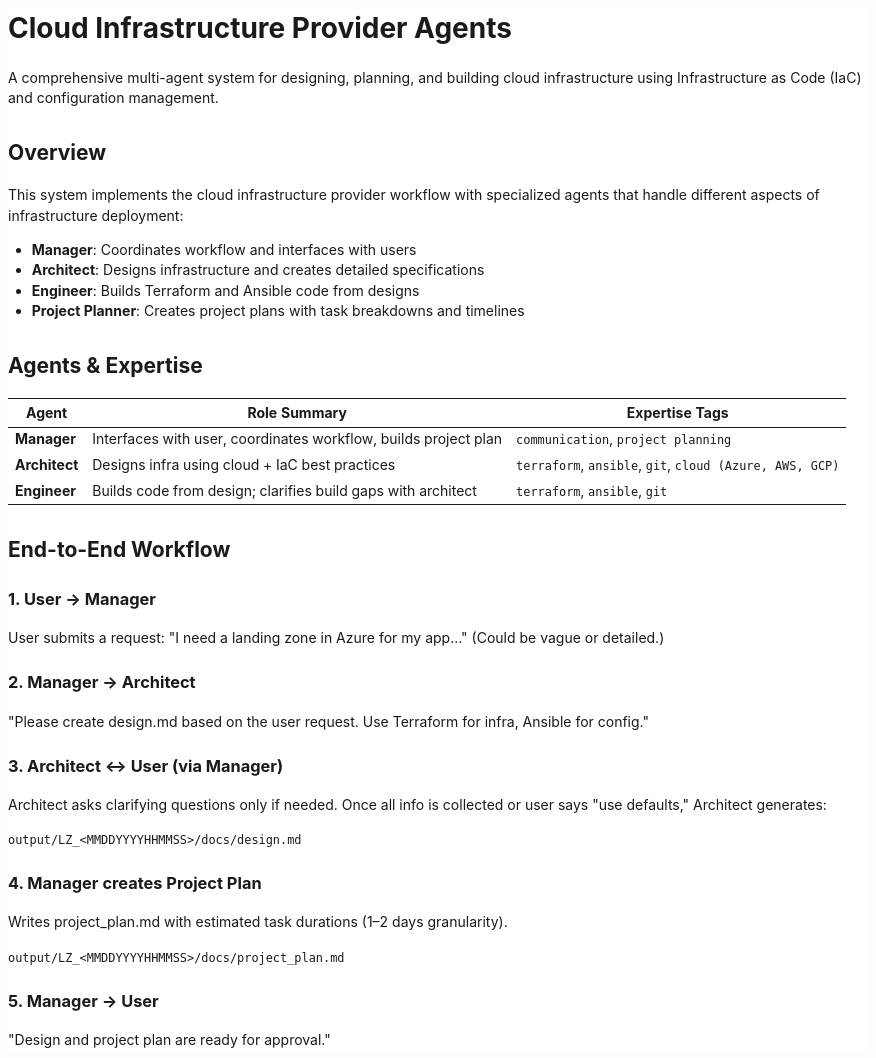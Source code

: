 # Cloud Infrastructure Provider Agents

A comprehensive multi-agent system for designing, planning, and building cloud infrastructure using Infrastructure as Code (IaC) and configuration management.

## Overview

This system implements the cloud infrastructure provider workflow with specialized agents that handle different aspects of infrastructure deployment:

- **Manager**: Coordinates workflow and interfaces with users
- **Architect**: Designs infrastructure and creates detailed specifications  
- **Engineer**: Builds Terraform and Ansible code from designs
- **Project Planner**: Creates project plans with task breakdowns and timelines

## Agents & Expertise

| Agent | Role Summary | Expertise Tags |
|-------|-------------|----------------|
| **Manager** | Interfaces with user, coordinates workflow, builds project plan | `communication`, `project planning` |
| **Architect** | Designs infra using cloud + IaC best practices | `terraform`, `ansible`, `git`, `cloud (Azure, AWS, GCP)` |
| **Engineer** | Builds code from design; clarifies build gaps with architect | `terraform`, `ansible`, `git` |

## End-to-End Workflow

### 1. User → Manager
User submits a request: "I need a landing zone in Azure for my app…"
(Could be vague or detailed.)

### 2. Manager → Architect
"Please create design.md based on the user request. Use Terraform for infra, Ansible for config."

### 3. Architect ↔ User (via Manager)
Architect asks clarifying questions only if needed.
Once all info is collected or user says "use defaults," Architect generates:
```
output/LZ_<MMDDYYYYHHMMSS>/docs/design.md
```

### 4. Manager creates Project Plan
Writes project_plan.md with estimated task durations (1–2 days granularity).
```
output/LZ_<MMDDYYYYHHMMSS>/docs/project_plan.md
```

### 5. Manager → User
"Design and project plan are ready for approval."
